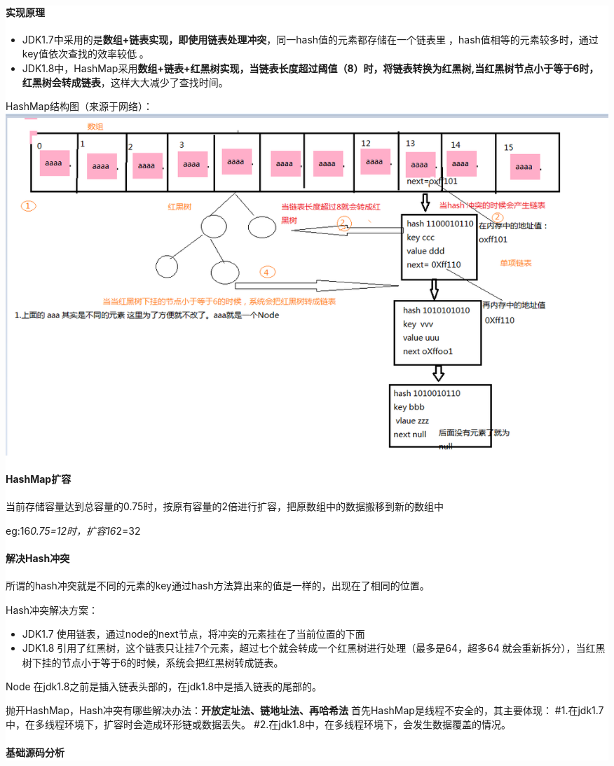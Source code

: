 #### 实现原理

+ JDK1.7中采用的是**数组+链表实现，即使用链表处理冲突**，同一hash值的元素都存储在一个链表里 ，hash值相等的元素较多时，通过key值依次查找的效率较低 。
+ JDK1.8中，HashMap采用**数组+链表+红黑树实现，当链表长度超过阈值（8）时，将链表转换为红黑树,当红黑树节点小于等于6时，红黑树会转成链表**，这样大大减少了查找时间。 

HashMap结构图（来源于网络）：![hashmap原理图](hash底层原理.png)

#### HashMap扩容

当前存储容量达到总容量的0.75时，按原有容量的2倍进行扩容，把原数组中的数据搬移到新的数组中 

eg:16*0.75=12时，扩容16*2=32 

#### 解决Hash冲突

所谓的hash冲突就是不同的元素的key通过hash方法算出来的值是一样的，出现在了相同的位置。

Hash冲突解决方案：

+ JDK1.7  使用链表，通过node的next节点，将冲突的元素挂在了当前位置的下面 
+ JDK1.8 引用了红黑树，这个链表只让挂7个元素，超过七个就会转成一个红黑树进行处理（最多是64，超多64 就会重新拆分），当红黑树下挂的节点小于等于6的时候，系统会把红黑树转成链表。

Node 在jdk1.8之前是插入链表头部的，在jdk1.8中是插入链表的尾部的。 

抛开HashMap，Hash冲突有哪些解决办法：**开放定址法、链地址法、再哈希法**
首先HashMap是线程不安全的，其主要体现：
#1.在jdk1.7中，在多线程环境下，扩容时会造成环形链或数据丢失。
#2.在jdk1.8中，在多线程环境下，会发生数据覆盖的情况。

#### 基础源码分析
